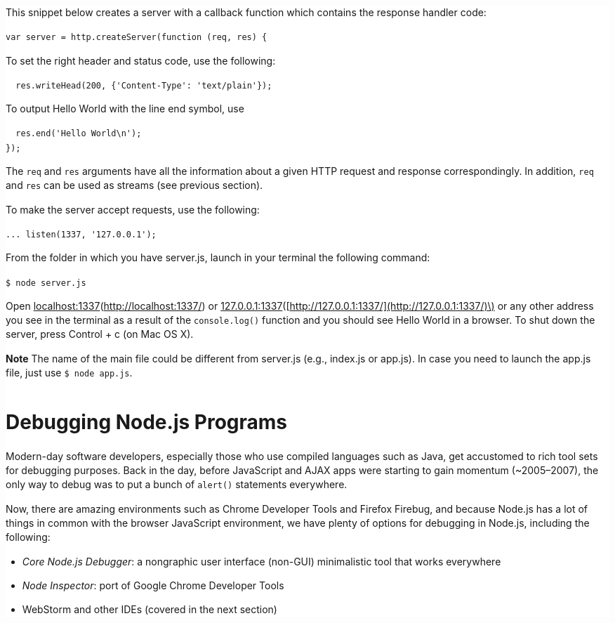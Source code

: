 This snippet below creates a server with a callback function which contains the response handler code:

```
var server = http.createServer(function (req, res) {
```

To set the right header and status code, use the following:

```
  res.writeHead(200, {'Content-Type': 'text/plain'});
```

To output Hello World with the line end symbol, use

```
  res.end('Hello World\n');
});
```

The `req` and `res` arguments have all the information about a given HTTP request and response correspondingly. In addition, `req` and `res` can be used as streams \(see previous section\).

To make the server accept requests, use the following:

```
... listen(1337, '127.0.0.1');
```

From the folder in which you have server.js, launch in your terminal the following command:

```
$ node server.js
```

Open [localhost:1337](http://localhost:1337/)\([http://localhost:1337/](http://localhost:1337/)\) or [127.0.0.1:1337](http://127.0.0.1:1337/)\([http://127.0.0.1:1337/](http://127.0.0.1:1337/)\) or any other address you see in the terminal as a result of the `console.log()` function and you should see Hello World in a browser. To shut down the server, press Control + c \(on Mac OS X\).

**Note**  The name of the main file could be different from server.js \(e.g., index.js or app.js\). In case you need to launch the app.js file, just use `$ node app.js`.

# Debugging Node.js Programs

Modern-day software developers, especially those who use compiled languages such as Java, get accustomed to rich tool sets for debugging purposes. Back in the day, before JavaScript and AJAX apps were starting to gain momentum \(~2005–2007\), the only way to debug was to put a bunch of `alert()` statements everywhere.

Now, there are amazing environments such as Chrome Developer Tools and Firefox Firebug, and because Node.js has a lot of things in common with the browser JavaScript environment, we have plenty of options for debugging in Node.js, including the following:

* _Core Node.js Debugger_: a nongraphic user interface \(non-GUI\) minimalistic tool that works everywhere

* _Node Inspector_: port of Google Chrome Developer Tools

* WebStorm and other IDEs \(covered in the next section\)
